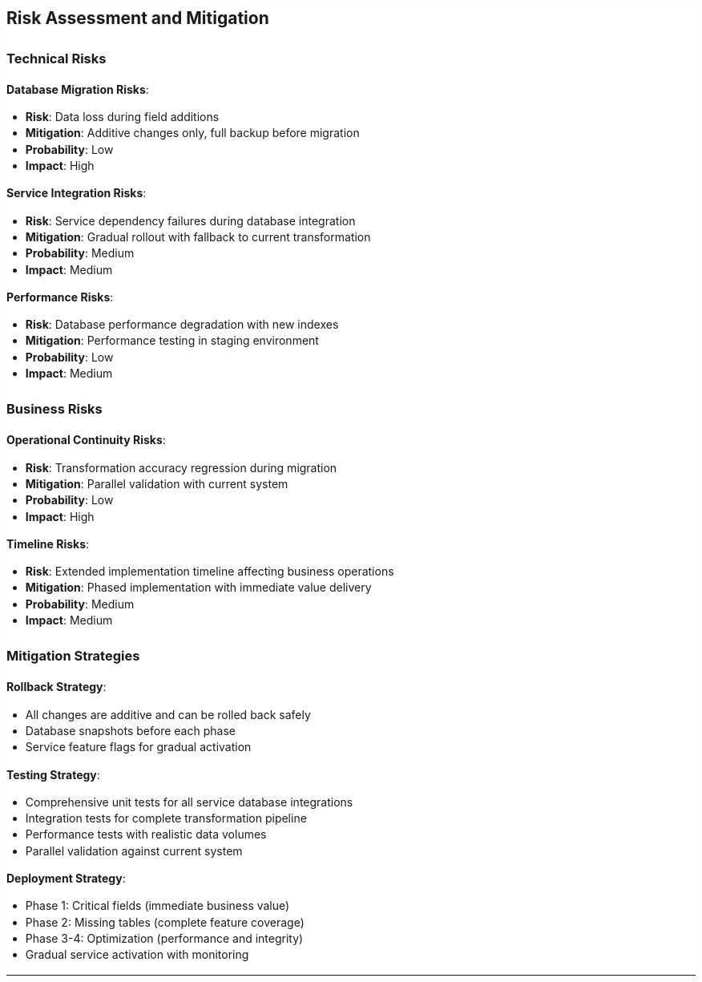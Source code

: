## **Risk Assessment and Mitigation**

### **Technical Risks**

**Database Migration Risks**:
- **Risk**: Data loss during field additions
- **Mitigation**: Additive changes only, full backup before migration
- **Probability**: Low
- **Impact**: High

**Service Integration Risks**:
- **Risk**: Service dependency failures during database integration
- **Mitigation**: Gradual rollout with fallback to current transformation
- **Probability**: Medium
- **Impact**: Medium

**Performance Risks**:
- **Risk**: Database performance degradation with new indexes
- **Mitigation**: Performance testing in staging environment
- **Probability**: Low
- **Impact**: Medium

### **Business Risks**

**Operational Continuity Risks**:
- **Risk**: Transformation accuracy regression during migration
- **Mitigation**: Parallel validation with current system
- **Probability**: Low
- **Impact**: High

**Timeline Risks**:
- **Risk**: Extended implementation timeline affecting business operations
- **Mitigation**: Phased implementation with immediate value delivery
- **Probability**: Medium
- **Impact**: Medium

### **Mitigation Strategies**

**Rollback Strategy**:
- All changes are additive and can be rolled back safely
- Database snapshots before each phase
- Service feature flags for gradual activation

**Testing Strategy**:
- Comprehensive unit tests for all service database integrations
- Integration tests for complete transformation pipeline
- Performance tests with realistic data volumes
- Parallel validation against current system

**Deployment Strategy**:
- Phase 1: Critical fields (immediate business value)
- Phase 2: Missing tables (complete feature coverage)
- Phase 3-4: Optimization (performance and integrity)
- Gradual service activation with monitoring

---